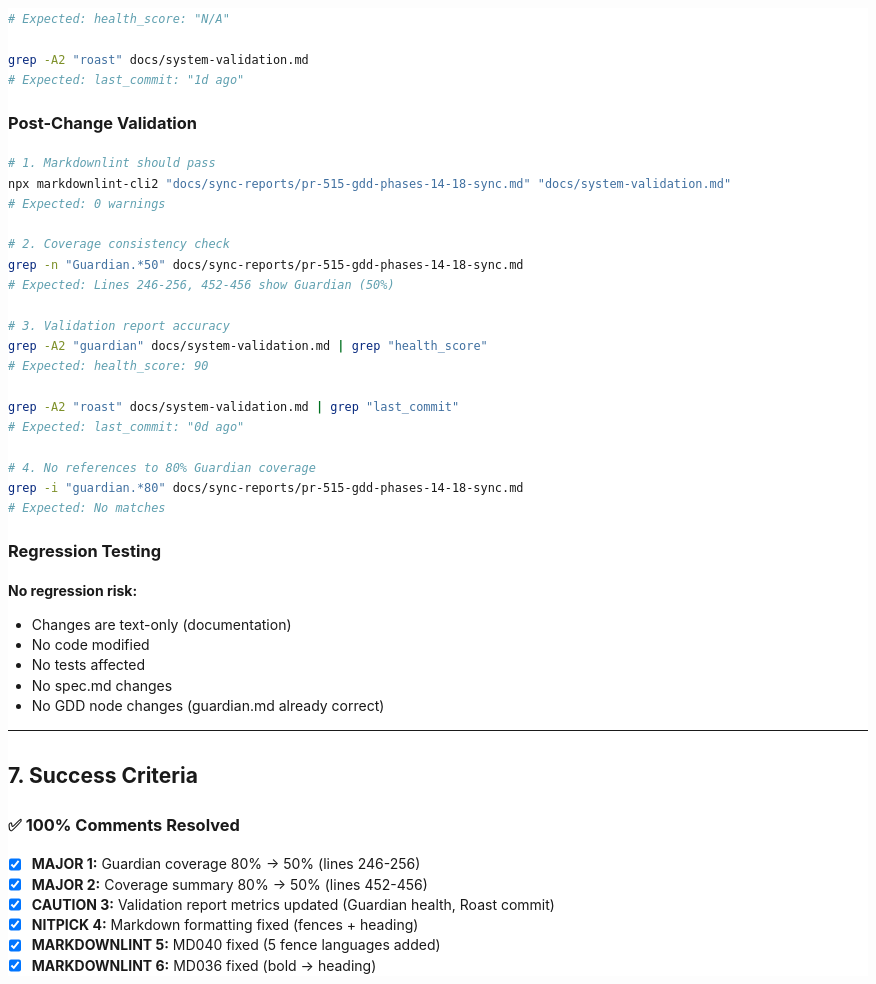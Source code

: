 ```bash
# Expected: health_score: "N/A"

grep -A2 "roast" docs/system-validation.md
# Expected: last_commit: "1d ago"
```

### Post-Change Validation

```bash
# 1. Markdownlint should pass
npx markdownlint-cli2 "docs/sync-reports/pr-515-gdd-phases-14-18-sync.md" "docs/system-validation.md"
# Expected: 0 warnings

# 2. Coverage consistency check
grep -n "Guardian.*50" docs/sync-reports/pr-515-gdd-phases-14-18-sync.md
# Expected: Lines 246-256, 452-456 show Guardian (50%)

# 3. Validation report accuracy
grep -A2 "guardian" docs/system-validation.md | grep "health_score"
# Expected: health_score: 90

grep -A2 "roast" docs/system-validation.md | grep "last_commit"
# Expected: last_commit: "0d ago"

# 4. No references to 80% Guardian coverage
grep -i "guardian.*80" docs/sync-reports/pr-515-gdd-phases-14-18-sync.md
# Expected: No matches
```

### Regression Testing

**No regression risk:**
- Changes are text-only (documentation)
- No code modified
- No tests affected
- No spec.md changes
- No GDD node changes (guardian.md already correct)

---

## 7. Success Criteria

### ✅ 100% Comments Resolved

- [x] **MAJOR 1:** Guardian coverage 80% → 50% (lines 246-256)
- [x] **MAJOR 2:** Coverage summary 80% → 50% (lines 452-456)
- [x] **CAUTION 3:** Validation report metrics updated (Guardian health, Roast commit)
- [x] **NITPICK 4:** Markdown formatting fixed (fences + heading)
- [x] **MARKDOWNLINT 5:** MD040 fixed (5 fence languages added)
- [x] **MARKDOWNLINT 6:** MD036 fixed (bold → heading)
